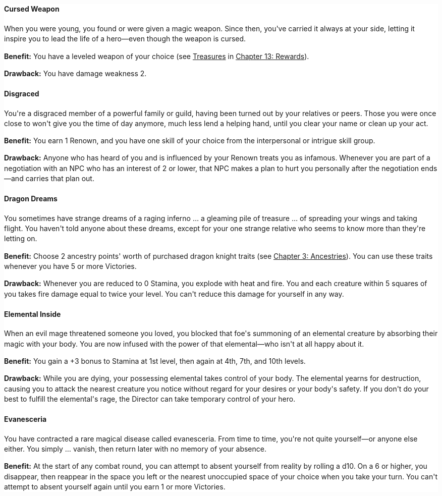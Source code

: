 #### Cursed Weapon

When you were young, you found or were given a magic weapon. Since then, you've carried it always at your side, letting it inspire you to lead the life of a hero—even though the weapon is cursed.

**Benefit:** You have a leveled weapon of your choice (see [Treasures](#page-327-2) in [Chapter 13: Rewards](#page-327-1)).

**Drawback:** You have damage weakness 2.

#### Disgraced

You're a disgraced member of a powerful family or guild, having been turned out by your relatives or peers. Those you were once close to won't give you the time of day anymore, much less lend a helping hand, until you clear your name or clean up your act.

**Benefit:** You earn 1 Renown, and you have one skill of your choice from the interpersonal or intrigue skill group.

**Drawback:** Anyone who has heard of you and is influenced by your Renown treats you as infamous. Whenever you are part of a negotiation with an NPC who has an interest of 2 or lower, that NPC makes a plan to hurt you personally after the negotiation ends—and carries that plan out.

#### Dragon Dreams

You sometimes have strange dreams of a raging inferno … a gleaming pile of treasure … of spreading your wings and taking flight. You haven't told anyone about these dreams, except for your one strange relative who seems to know more than they're letting on.

**Benefit:** Choose 2 ancestry points' worth of purchased dragon knight traits (see [Chapter 3: Ancestries](#page-35-0)). You can use these traits whenever you have 5 or more Victories.

**Drawback:** Whenever you are reduced to 0 Stamina, you explode with heat and fire. You and each creature within 5 squares of you takes fire damage equal to twice your level. You can't reduce this damage for yourself in any way.

#### Elemental Inside

When an evil mage threatened someone you loved, you blocked that foe's summoning of an elemental creature by absorbing their magic with your body. You are now infused with the power of that elemental—who isn't at all happy about it.

**Benefit:** You gain a +3 bonus to Stamina at 1st level, then again at 4th, 7th, and 10th levels.

**Drawback:** While you are dying, your possessing elemental takes control of your body. The elemental yearns for destruction, causing you to attack the nearest creature you notice without regard for your desires or your body's safety. If you don't do your best to fulfill the elemental's rage, the Director can take temporary control of your hero.

#### Evanesceria

You have contracted a rare magical disease called evanesceria. From time to time, you're not quite yourself—or anyone else either. You simply … vanish, then return later with no memory of your absence.

**Benefit:** At the start of any combat round, you can attempt to absent yourself from reality by rolling a d10. On a 6 or higher, you disappear, then reappear in the space you left or the nearest unoccupied space of your choice when you take your turn. You can't attempt to absent yourself again until you earn 1 or more Victories.
